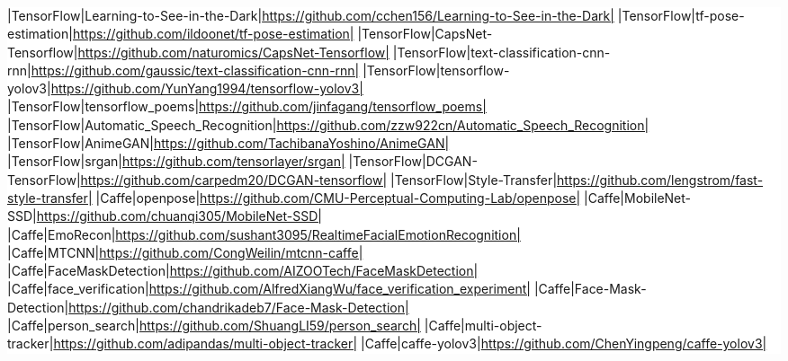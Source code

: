 |TensorFlow|Learning-to-See-in-the-Dark|https://github.com/cchen156/Learning-to-See-in-the-Dark|
|TensorFlow|tf-pose-estimation|https://github.com/ildoonet/tf-pose-estimation|
|TensorFlow|CapsNet-Tensorflow|https://github.com/naturomics/CapsNet-Tensorflow|
|TensorFlow|text-classification-cnn-rnn|https://github.com/gaussic/text-classification-cnn-rnn|
|TensorFlow|tensorflow-yolov3|https://github.com/YunYang1994/tensorflow-yolov3|
|TensorFlow|tensorflow_poems|https://github.com/jinfagang/tensorflow_poems|
|TensorFlow|Automatic_Speech_Recognition|https://github.com/zzw922cn/Automatic_Speech_Recognition|
|TensorFlow|AnimeGAN|https://github.com/TachibanaYoshino/AnimeGAN|
|TensorFlow|srgan|https://github.com/tensorlayer/srgan|
|TensorFlow|DCGAN-TensorFlow|https://github.com/carpedm20/DCGAN-tensorflow|
|TensorFlow|Style-Transfer|https://github.com/lengstrom/fast-style-transfer|
|Caffe|openpose|https://github.com/CMU-Perceptual-Computing-Lab/openpose|
|Caffe|MobileNet-SSD|https://github.com/chuanqi305/MobileNet-SSD|
|Caffe|EmoRecon|https://github.com/sushant3095/RealtimeFacialEmotionRecognition|
|Caffe|MTCNN|https://github.com/CongWeilin/mtcnn-caffe|
|Caffe|FaceMaskDetection|https://github.com/AIZOOTech/FaceMaskDetection|
|Caffe|face_verification|https://github.com/AlfredXiangWu/face_verification_experiment|
|Caffe|Face-Mask-Detection|https://github.com/chandrikadeb7/Face-Mask-Detection|
|Caffe|person_search|https://github.com/ShuangLI59/person_search|
|Caffe|multi-object-tracker|https://github.com/adipandas/multi-object-tracker|
|Caffe|caffe-yolov3|https://github.com/ChenYingpeng/caffe-yolov3|
